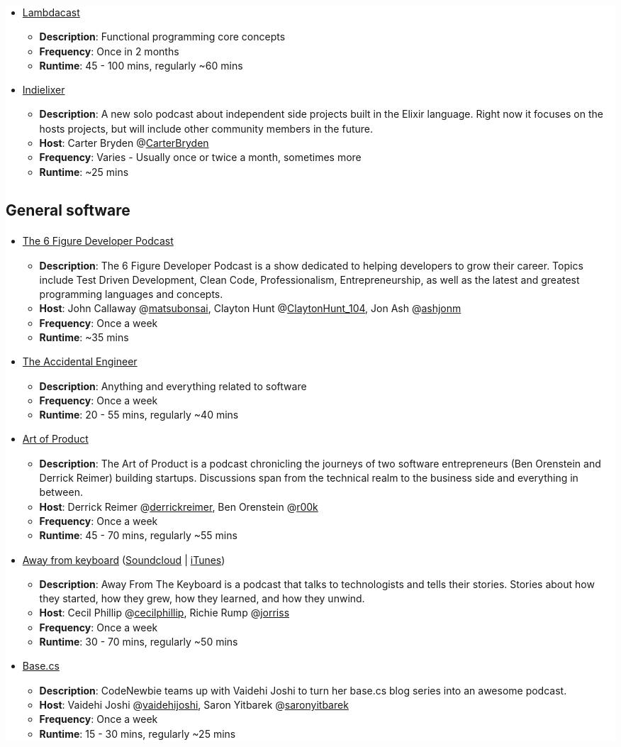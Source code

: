* [Lambdacast](https://soundcloud.com/lambda-cast)

  * **Description**: Functional programming core concepts
  * **Frequency**: Once in 2 months
  * **Runtime**: 45 - 100 mins, regularly ~60 mins

* [Indielixer](http://indielixer.com)

  * **Description**: A new solo podcast about independent side projects built in the Elixir language. Right now it focuses on the hosts projects, but will include other community members in the future.
  * **Host**: Carter Bryden @[CarterBryden](https://twitter.com/CarterBryden)
  * **Frequency**: Varies - Usually once or twice a month, sometimes more
  * **Runtime**: ~25 mins

## General software

* [The 6 Figure Developer Podcast](https://6figuredev.com/)

  * **Description**: The 6 Figure Developer Podcast is a show dedicated to helping developers to grow their career. Topics include Test Driven Development, Clean Code, Professionalism, Entrepreneurship, as well as the latest and greatest programming languages and concepts.
  * **Host**: John Callaway @[matsubonsai](https://twitter.com/matsubonsai ), Clayton Hunt @[ClaytonHunt_104](https://twitter.com/ClaytonHunt_104), Jon Ash @[ashjonm](https://twitter.com/ashjonm)
  * **Frequency**: Once a week
  * **Runtime**: ~35 mins

* [The Accidental Engineer](https://theaccidentalengineer.com/)

  * **Description**: Anything and everything related to software
  * **Frequency**: Once a week
  * **Runtime**: 20 - 55 mins, regularly ~40 mins

* [Art of Product](https://artofproductpodcast.com/)

  * **Description**: The Art of Product is a podcast chronicling the journeys of two software entrepreneurs (Ben Orenstein and Derrick Reimer) building startups. Discussions span from the technical realm to the business side and everything in between.
  * **Host**: Derrick Reimer @[derrickreimer](https://twitter.com/derrickreimer), Ben Orenstein @[r00k](https://twitter.com/r00k)
  * **Frequency**: Once a week
  * **Runtime**: 45 - 70 mins, regularly ~55 mins

* [Away from keyboard](http://awayfromthekeyboard.com/) ([Soundcloud](https://soundcloud.com/awayfromthekeyboardpodcast) | [iTunes](https://itunes.apple.com/us/podcast/away-from-the-keyboard/id987544504))

  * **Description**: Away From The Keyboard is a podcast that talks to technologists and tells their stories. Stories about how they started, how they grew, how they learned, and how they unwind.
  * **Host**: Cecil Phillip @[cecilphillip](https://twitter.com/cecilphillip), Richie Rump @[jorriss](https://twitter.com/jorriss)
  * **Frequency**: Once a week
  * **Runtime**: 30 - 70 mins, regularly ~50 mins

* [Base.cs](https://www.codenewbie.org/basecs)

  * **Description**: CodeNewbie teams up with Vaidehi Joshi to turn her base.cs blog series into an awesome podcast.
  * **Host**: Vaidehi Joshi @[vaidehijoshi](https://twitter.com/vaidehijoshi), Saron Yitbarek @[saronyitbarek](https://twitter.com/saronyitbarek)
  * **Frequency**: Once a week
  * **Runtime**: 15 - 30 mins, regularly ~25 mins
